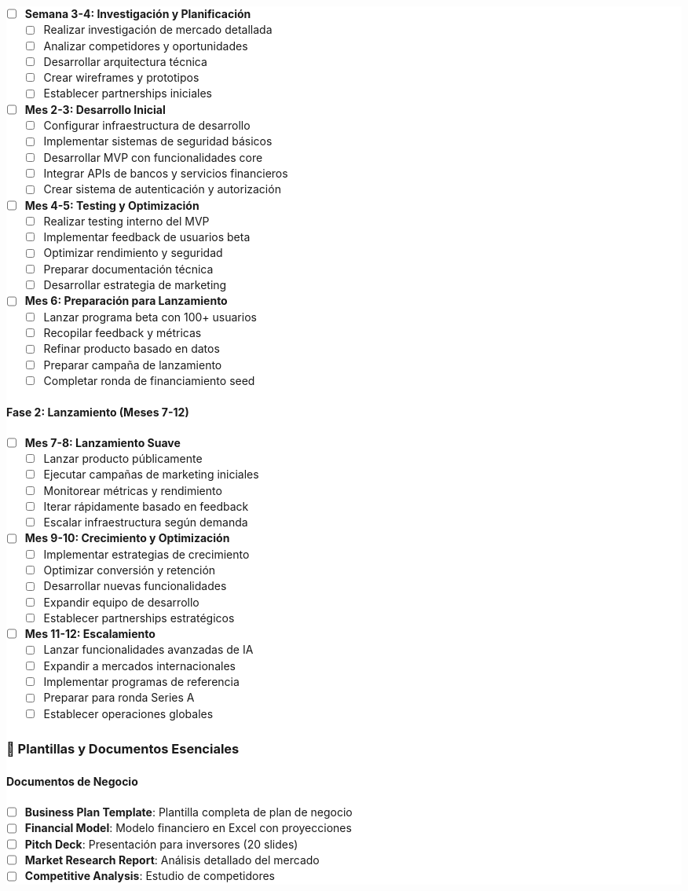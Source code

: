 - [ ] **Semana 3-4: Investigación y Planificación**
  - [ ] Realizar investigación de mercado detallada
  - [ ] Analizar competidores y oportunidades
  - [ ] Desarrollar arquitectura técnica
  - [ ] Crear wireframes y prototipos
  - [ ] Establecer partnerships iniciales

- [ ] **Mes 2-3: Desarrollo Inicial**
  - [ ] Configurar infraestructura de desarrollo
  - [ ] Implementar sistemas de seguridad básicos
  - [ ] Desarrollar MVP con funcionalidades core
  - [ ] Integrar APIs de bancos y servicios financieros
  - [ ] Crear sistema de autenticación y autorización

- [ ] **Mes 4-5: Testing y Optimización**
  - [ ] Realizar testing interno del MVP
  - [ ] Implementar feedback de usuarios beta
  - [ ] Optimizar rendimiento y seguridad
  - [ ] Preparar documentación técnica
  - [ ] Desarrollar estrategia de marketing

- [ ] **Mes 6: Preparación para Lanzamiento**
  - [ ] Lanzar programa beta con 100+ usuarios
  - [ ] Recopilar feedback y métricas
  - [ ] Refinar producto basado en datos
  - [ ] Preparar campaña de lanzamiento
  - [ ] Completar ronda de financiamiento seed

#### **Fase 2: Lanzamiento (Meses 7-12)**
- [ ] **Mes 7-8: Lanzamiento Suave**
  - [ ] Lanzar producto públicamente
  - [ ] Ejecutar campañas de marketing iniciales
  - [ ] Monitorear métricas y rendimiento
  - [ ] Iterar rápidamente basado en feedback
  - [ ] Escalar infraestructura según demanda

- [ ] **Mes 9-10: Crecimiento y Optimización**
  - [ ] Implementar estrategias de crecimiento
  - [ ] Optimizar conversión y retención
  - [ ] Desarrollar nuevas funcionalidades
  - [ ] Expandir equipo de desarrollo
  - [ ] Establecer partnerships estratégicos

- [ ] **Mes 11-12: Escalamiento**
  - [ ] Lanzar funcionalidades avanzadas de IA
  - [ ] Expandir a mercados internacionales
  - [ ] Implementar programas de referencia
  - [ ] Preparar para ronda Series A
  - [ ] Establecer operaciones globales

### 🎯 Plantillas y Documentos Esenciales

#### **Documentos de Negocio**
- [ ] **Business Plan Template**: Plantilla completa de plan de negocio
- [ ] **Financial Model**: Modelo financiero en Excel con proyecciones
- [ ] **Pitch Deck**: Presentación para inversores (20 slides)
- [ ] **Market Research Report**: Análisis detallado del mercado
- [ ] **Competitive Analysis**: Estudio de competidores
